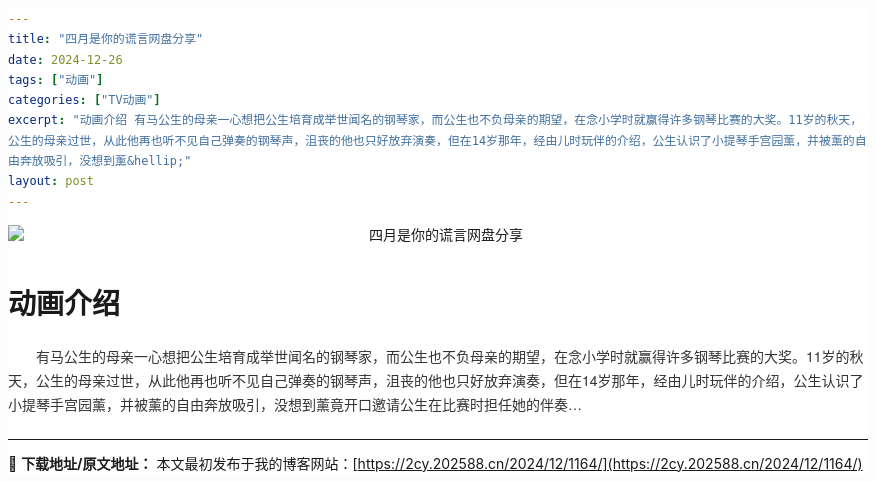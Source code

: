 ```yaml
---
title: "四月是你的谎言网盘分享"
date: 2024-12-26
tags: ["动画"]
categories: ["TV动画"]
excerpt: "动画介绍 有马公生的母亲一心想把公生培育成举世闻名的钢琴家，而公生也不负母亲的期望，在念小学时就赢得许多钢琴比赛的大奖。11岁的秋天，公生的母亲过世，从此他再也听不见自己弹奏的钢琴声，沮丧的他也只好放弃演奏，但在14岁那年，经由儿时玩伴的介绍，公生认识了小提琴手宫园薰，并被薰的自由奔放吸引，没想到薰&hellip;"
layout: post
---
```


<div>
<div></div>
<div>
<p style="text-align: center;"><img style="display: block; margin-left: auto; margin-right: auto; width: 100%; height: auto;" src="https://2cy.202588.cn//wp-content/uploads/2024/12/20241226_676d706c31b5a.webp" alt="四月是你的谎言网盘分享" /></p>

<h1 style="text-align: left;">动画介绍</h1>
<div style="white-space: normal; overflow-wrap: break-word; color: #333333; margin-bottom: 15px; text-indent: 2em; line-height: 24px; zoom: 1; font-family: 'Helvetica Neue', Helvetica, Arial, 'PingFang SC', 'Hiragino Sans GB', 'Microsoft YaHei', 'WenQuanYi Micro Hei', sans-serif; background-color: #ffffff; text-align: left;" data-pid="5">
<div style="overflow-wrap: break-word; margin-bottom: 15px; text-indent: 2em; line-height: 24px; zoom: 1; text-align: left;" data-pid="4">
<div style="overflow-wrap: break-word; margin-bottom: 15px; text-indent: 2em; line-height: 24px; zoom: 1; text-align: left;" data-pid="12">
<p style="margin-bottom: 15px; overflow-wrap: break-word; text-indent: 2em; line-height: 24px; zoom: 1; text-align: left;"><span style="color: #333333; font-family: 'Helvetica Neue', Helvetica, Arial, 'PingFang SC', 'Hiragino Sans GB', 'Microsoft YaHei', 'WenQuanYi Micro Hei', sans-serif; text-indent: 28px; background-color: #ffffff;">有马公生的母亲一心想把公生培育成举世闻名的钢琴家，而公生也不负母亲的期望，在念小学时就赢得许多钢琴比赛的大奖。11岁的秋天，公生的母亲过世，从此他再也听不见自己弹奏的钢琴声，沮丧的他也只好放弃演奏，但在14岁那年，经由儿时玩伴的介绍，公生认识了小提琴手宫园薰，并被薰的自由奔放吸引，没想到薰竟开口邀请公生在比赛时担任她的伴奏…</span></p>

</div>
</div>
</div>
<h3 style="text-align: left;"></h3>
</div>
</div>

---
📖 **下载地址/原文地址：** 本文最初发布于我的博客网站：[https://2cy.202588.cn/2024/12/1164/](https://2cy.202588.cn/2024/12/1164/)
